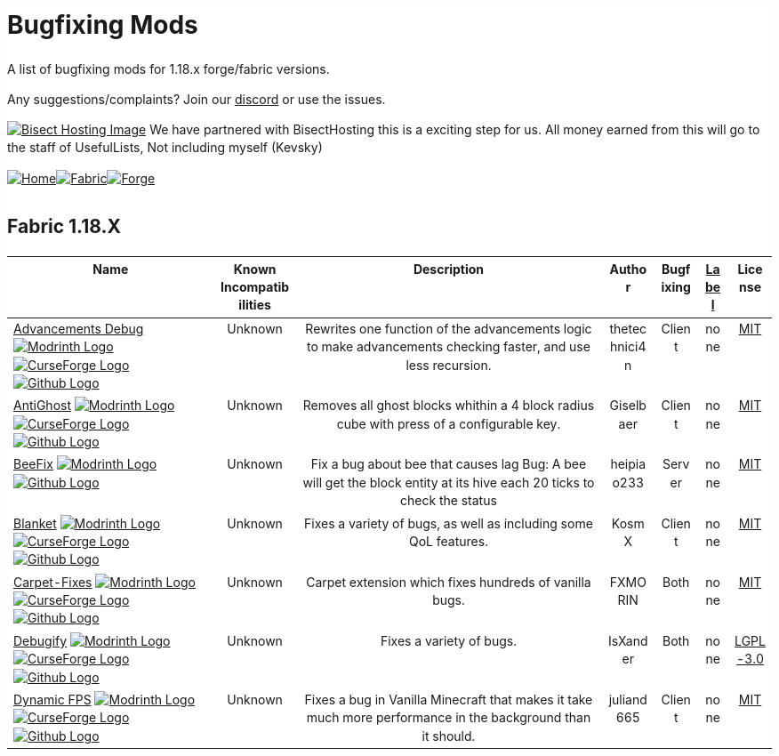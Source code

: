 # Bugfixing Mods

A list of bugfixing mods for 1.18.x forge/fabric versions.

Any suggestions/complaints?
Join our [discord](https://discord.gg/8nzHYhVUQS) or use the issues.

[![Bisect Hosting Image](https://raw.githubusercontent.com/TheUsefulLists/assets/main/Images/Promo.png)](https://bisecthosting.com/UsefulLists)
We have partnered with BisectHosting this is a exciting step for us. All money earned from this will go to the staff of UsefulLists, Not including myself (Kevsky)

[![Home](https://raw.githubusercontent.com/TheUsefulLists/assets/main/Images/Buttons/Small/Home.png)](/README.md)[![Fabric](https://raw.githubusercontent.com/TheUsefulLists/assets/main/Images/Buttons/Small/Fabric.png)](#fabric-118x)[![Forge](https://raw.githubusercontent.com/TheUsefulLists/assets/main/Images/Buttons/Small/Forge.png)](#forge-118x)

## Fabric 1.18.X

| Name | Known Incompatibilities | Description | Author | Bugfixing | [Label](/README.md#labels) | License |
| --- | :---: | :---: | :---: | :---: | :---: | :---: |
| [Advancements Debug](https://www.curseforge.com/minecraft/mc-mods/advancements-debug) [![Modrinth Logo](https://raw.githubusercontent.com/TheUsefulLists/assets/main/Images/Platform_Icons/Modrinth.png)](https://modrinth.com/mod/advancements-debug)[![CurseForge Logo](https://raw.githubusercontent.com/TheUsefulLists/assets/main/Images/Platform_Icons/CurseForge.png)](https://www.curseforge.com/minecraft/mc-mods/advancements-debug)[![Github Logo](https://raw.githubusercontent.com/TheUsefulLists/assets/main/Images/Platform_Icons/Github.png)](https://github.com/Technici4n/advancements-debug) | Unknown | Rewrites one function of the advancements logic to make advancements checking faster, and use less recursion. | thetechnici4n | Client | none | [MIT](/licenses/Licenses.md#mit)
| [AntiGhost](https://www.curseforge.com/minecraft/mc-mods/antighost) [![Modrinth Logo](https://raw.githubusercontent.com/TheUsefulLists/assets/main/Images/Platform_Icons/Modrinth.png)](https://modrinth.com/mod/antighost)[![CurseForge Logo](https://raw.githubusercontent.com/TheUsefulLists/assets/main/Images/Platform_Icons/CurseForge.png)](https://www.curseforge.com/minecraft/mc-mods/antighost)[![Github Logo](https://raw.githubusercontent.com/TheUsefulLists/assets/main/Images/Platform_Icons/Github.png)](https://github.com/gbl/AntiGhost) | Unknown | Removes all ghost blocks whithin a 4 block radius cube with press of a configurable key. | Giselbaer | Client | none | [MIT](/licenses/Licenses.md#mit)
| [BeeFix](https://modrinth.com/mod/bee-fix) [![Modrinth Logo](https://raw.githubusercontent.com/TheUsefulLists/assets/main/Images/Platform_Icons/Modrinth.png)](https://modrinth.com/mod/bee-fix)[![Github Logo](https://raw.githubusercontent.com/TheUsefulLists/assets/main/Images/Platform_Icons/Github.png)](https://github.com/heipiao233/beefix) | Unknown | Fix a bug about bee that causes lag Bug: A bee will get the block entity at its hive each 20 ticks to check the status | heipiao233 | Server | none | [MIT](/licenses/Licenses.md#mit)
| [Blanket](https://modrinth.com/mod/blanket) [![Modrinth Logo](https://raw.githubusercontent.com/TheUsefulLists/assets/main/Images/Platform_Icons/Modrinth.png)](https://modrinth.com/mod/blanket)[![CurseForge Logo](https://raw.githubusercontent.com/TheUsefulLists/assets/main/Images/Platform_Icons/CurseForge.png)](https://www.curseforge.com/minecraft/mc-mods/blanket)[![Github Logo](https://raw.githubusercontent.com/TheUsefulLists/assets/main/Images/Platform_Icons/Github.png)](https://github.com/BlanketMC/blanket-client-tweaks) | Unknown | Fixes a variety of bugs, as well as including some QoL features. | KosmX | Client | none | [MIT](/licenses/Licenses.md#mit)
| [Carpet-Fixes](https://modrinth.com/mod/carpet-fixes) [![Modrinth Logo](https://raw.githubusercontent.com/TheUsefulLists/assets/main/Images/Platform_Icons/Modrinth.png)](https://modrinth.com/mod/carpet-fixes)[![CurseForge Logo](https://raw.githubusercontent.com/TheUsefulLists/assets/main/Images/Platform_Icons/CurseForge.png)](https://www.curseforge.com/minecraft/mc-mods/carpet-fixes)[![Github Logo](https://raw.githubusercontent.com/TheUsefulLists/assets/main/Images/Platform_Icons/Github.png)](https://github.com/fxmorin/carpet-fixes) | Unknown | Carpet extension which fixes hundreds of vanilla bugs. | FXMORIN | Both | none | [MIT](/licenses/Licenses.md#mit)
| [Debugify](https://modrinth.com/mod/debugify) [![Modrinth Logo](https://raw.githubusercontent.com/TheUsefulLists/assets/main/Images/Platform_Icons/Modrinth.png)](https://modrinth.com/mod/debugify)[![CurseForge Logo](https://raw.githubusercontent.com/TheUsefulLists/assets/main/Images/Platform_Icons/CurseForge.png)](https://www.curseforge.com/minecraft/mc-mods/debugify)[![Github Logo](https://raw.githubusercontent.com/TheUsefulLists/assets/main/Images/Platform_Icons/Github.png)](https://github.com/isXander/Debugify/)  | Unknown | Fixes a variety of bugs. | IsXander | Both | none | [LGPL-3.0](/licenses/Licenses.md#lgpl-30)
| [Dynamic FPS](https://modrinth.com/mod/dynamic-fps) [![Modrinth Logo](https://raw.githubusercontent.com/TheUsefulLists/assets/main/Images/Platform_Icons/Modrinth.png)](https://modrinth.com/mod/dynamic-fps)[![CurseForge Logo](https://raw.githubusercontent.com/TheUsefulLists/assets/main/Images/Platform_Icons/CurseForge.png)](https://www.curseforge.com/minecraft/mc-mods/dynamic-fps)[![Github Logo](https://raw.githubusercontent.com/TheUsefulLists/assets/main/Images/Platform_Icons/Github.png)](https://github.com/juliand665/Dynamic-FPS) | Unknown | Fixes a bug in Vanilla Minecraft that makes it take much more performance in the background than it should. | juliand665 | Client | none | [MIT](/licenses/Licenses.md#mit)